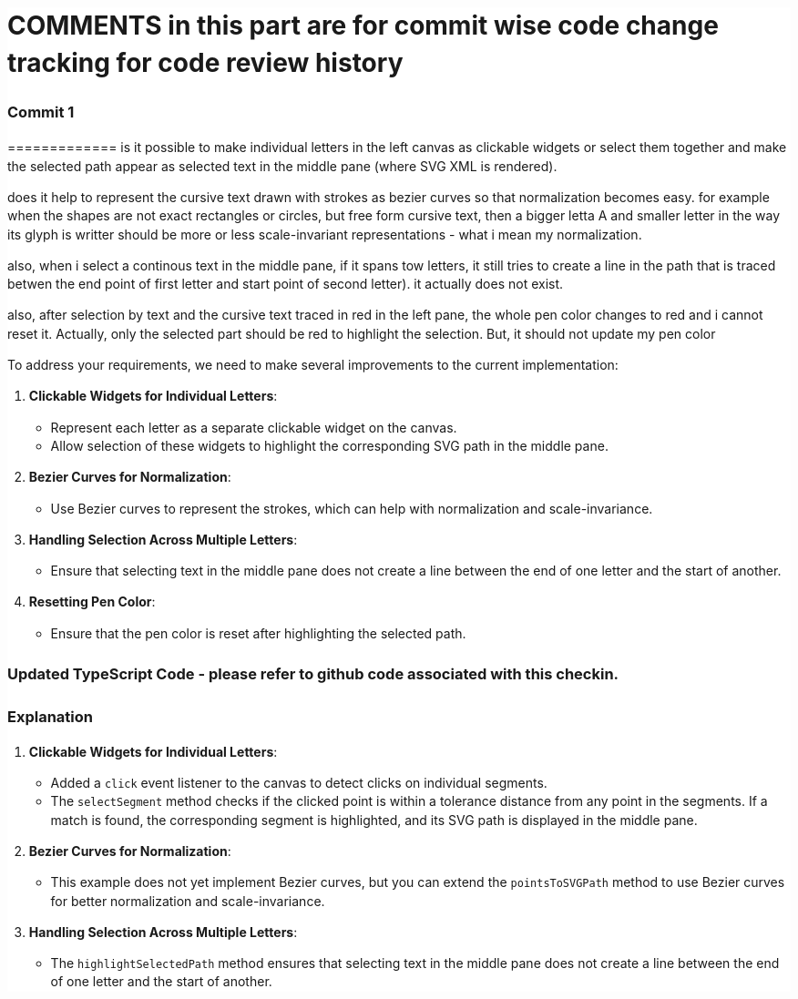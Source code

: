 
COMMENTS in this part are for commit wise code change tracking for code review history 
=============
### Commit 1
=============
is it possible to make individual letters in the left canvas as clickable widgets or select them together and make the selected path appear as selected text in the middle pane (where SVG XML is rendered).

does it help to represent the cursive text drawn with strokes as bezier curves so that normalization becomes easy. for example when the shapes are not exact rectangles or circles, but free form cursive text, then a bigger letta A and smaller letter in the way its glyph is writter should be more or less scale-invariant representations - what i mean my normalization.

also, when i select a continous text in the middle pane, if it spans tow letters, it still tries to create a line in the path that is traced betwen the end point of first letter and start point of second letter). it actually does not exist.

also, after selection by text and the cursive text traced in red in the left pane, the whole pen color changes to red and i cannot reset it. Actually, only the selected part should be red to highlight the selection. But, it should not update my pen color


To address your requirements, we need to make several improvements to the current implementation:

1. **Clickable Widgets for Individual Letters**:
   - Represent each letter as a separate clickable widget on the canvas.
   - Allow selection of these widgets to highlight the corresponding SVG path in the middle pane.

2. **Bezier Curves for Normalization**:
   - Use Bezier curves to represent the strokes, which can help with normalization and scale-invariance.

3. **Handling Selection Across Multiple Letters**:
   - Ensure that selecting text in the middle pane does not create a line between the end of one letter and the start of another.

4. **Resetting Pen Color**:
   - Ensure that the pen color is reset after highlighting the selected path.

### Updated TypeScript Code - please refer to github code associated with this checkin.

### Explanation

1. **Clickable Widgets for Individual Letters**:
   - Added a `click` event listener to the canvas to detect clicks on individual segments.
   - The `selectSegment` method checks if the clicked point is within a tolerance distance from any point in the segments. If a match is found, the corresponding segment is highlighted, and its SVG path is displayed in the middle pane.

2. **Bezier Curves for Normalization**:
   - This example does not yet implement Bezier curves, but you can extend the `pointsToSVGPath` method to use Bezier curves for better normalization and scale-invariance.

3. **Handling Selection Across Multiple Letters**:
   - The `highlightSelectedPath` method ensures that selecting text in the middle pane does not create a line between the end of one letter and the start of another.
